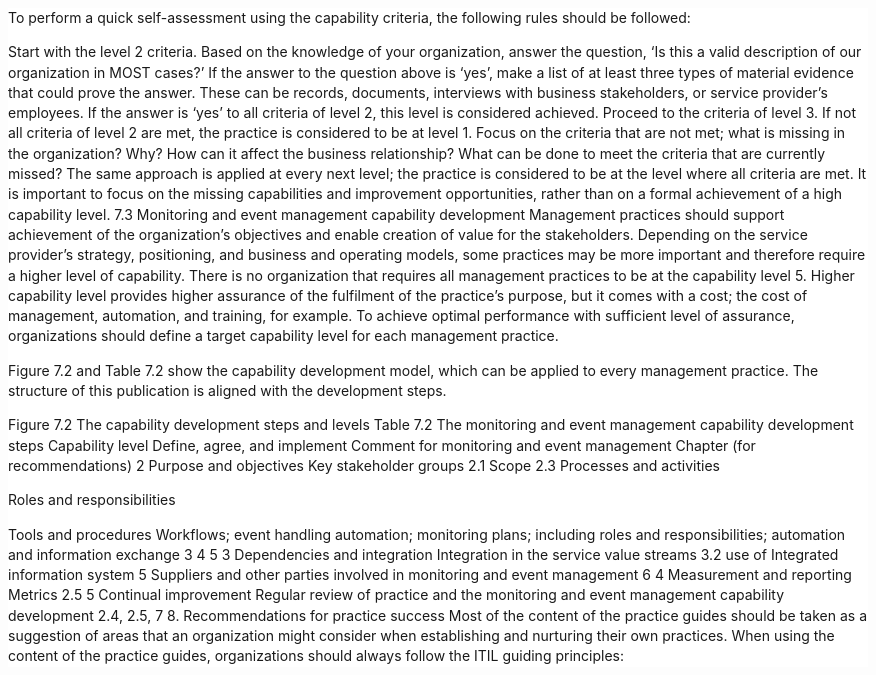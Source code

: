 To perform a quick self-assessment using the capability criteria, the following rules should be followed:

Start with the level 2 criteria. Based on the knowledge of your organization, answer the question, ‘Is this a valid description of our organization in MOST cases?’
If the answer to the question above is ‘yes’, make a list of at least three types of material evidence that could prove the answer. These can be records, documents, interviews with business stakeholders, or service provider’s employees.
If the answer is ‘yes’ to all criteria of level 2, this level is considered achieved. Proceed to the criteria of level 3.
If not all criteria of level 2 are met, the practice is considered to be at level 1. Focus on the criteria that are not met; what is missing in the organization? Why? How can it affect the business relationship? What can be done to meet the criteria that are currently missed?
The same approach is applied at every next level; the practice is considered to be at the level where all criteria are met. It is important to focus on the missing capabilities and improvement opportunities, rather than on a formal achievement of a high capability level.
7.3 Monitoring and event management capability development
Management practices should support achievement of the organization’s objectives and enable creation of value for the stakeholders. Depending on the service provider’s strategy, positioning, and business and operating models, some practices may be more important and therefore require a higher level of capability. There is no organization that requires all management practices to be at the capability level 5. Higher capability level provides higher assurance of the fulfilment of the practice’s purpose, but it comes with a cost; the cost of management, automation, and training, for example. To achieve optimal performance with sufficient level of assurance, organizations should define a target capability level for each management practice.

Figure 7.2 and Table 7.2 show the capability development model, which can be applied to every management practice. The structure of this publication is aligned with the development steps.

Figure 7.2 The capability development steps and levels
Table 7.2 The monitoring and event management capability development steps
Capability level	Define, agree, and implement	Comment for monitoring and event management	Chapter (for recommendations)
2	Purpose and objectives	Key stakeholder groups	2.1
Scope		2.3
Processes and activities

Roles and responsibilities

Tools and procedures	Workflows; event handling automation; monitoring plans; including roles and responsibilities; automation and information exchange	3
4
5
3	Dependencies and integration	Integration in the service value streams	3.2
use of Integrated information system	5
Suppliers and other parties involved in monitoring and event management	6
4	Measurement and reporting	Metrics	2.5
5	Continual improvement	Regular review of practice and the monitoring and event management capability development	2.4, 2.5, 7
8. 
Recommendations for practice success
Most of the content of the practice guides should be taken as a suggestion of areas that an organization might consider when establishing and nurturing their own practices. When using the content of the practice guides, organizations should always follow the ITIL guiding principles:
